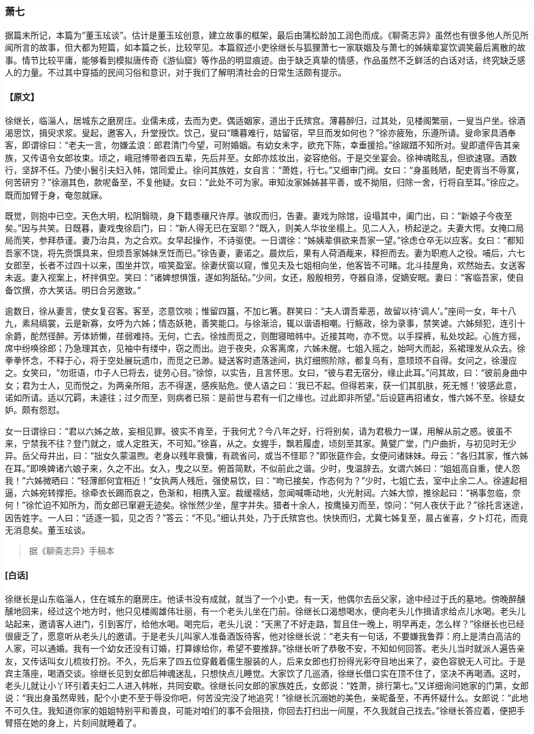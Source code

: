 <script type="text/javascript">
    var head = document.getElementsByTagName('head')[0];
    cssURL = '/public/liao.css';
    linkTag = document.createElement('link');
    linkTag.href = cssURL;
    linkTag.setAttribute('type','text/css');
    linkTag.setAttribute('rel','stylesheet');
    head.appendChild(linkTag);
</script>
### 萧七

据篇末所记，本篇为“董玉玹谈”。估计是董玉玹创意，建立故事的框架，最后由蒲松龄加工润色而成。《聊斋志异》虽然也有很多他人所见所闻所言的故事，但大都为短篇，如本篇之长，比较罕见。本篇叙述小吏徐继长与狐狸萧七一家联姻及与萧七的姊姨辈宴饮调笑最后离散的故事。情节比较平庸，能够看到模拟唐传奇《游仙窟》等作品的明显痕迹。由于缺乏真挚的情感，作品虽然不乏鲜活的白话对话，终究缺乏感人的力量。不过其中穿插的民间习俗和意识，对于我们了解明清社会的日常生活颇有提示。

#### 【原文】
<section>
徐继长，临淄人，居城东之磨房庄。业儒未成，去而为吏。偶适姻家，道出于氏殡宫。薄暮醉归，过其处，见楼阁繁丽，一叟当户坐。徐酒渴思饮，揖臾求浆。叟起，邀客入，升堂授饮。饮己，叟曰“曛暮难行，姑留宿，早旦而发如何也？”徐亦疲殆，乐遵所请。叟命家具酒奉客，即谓徐曰：“老夫一言，勿嫌孟浪：郎君清门今望，可附婚姻。有幼女未字，欲充下陈，幸垂援拾。”徐踧踖不知所对。叟即遣伻告其亲族，又传语令女郎妆束。顷之，峨冠博带者四五辈，先后并至。女郎亦炫妆出，姿容绝俗。于是交坐宴会。徐神魂眩乱，但欲速寝。酒数行，坚辞不任。乃使小鬟引夫妇入帏，馆同爱止。徐问其族姓，女自言：“萧姓，行七。”又细审门阀。女曰：“身虽贱陋，配吏胥当不辱寞，何苦研穷？”徐溺其色，款呢备至，不复他疑。女曰：“此处不可为家。审知汝家姊姊甚平善，或不拗阻，归除一舍，行将自至耳。”徐应之。既而加臂于身，奄忽就寐。

既觉，则抱中已空。天色大明，松阴翳晓，身下籍黍穰尺许厚。骇叹而归，告妻。妻戏为除馆，设塌其中，阖门出，曰：“新娘子今夜至矣。”因与共笑。日既暮，妻戏曳徐启门，曰：“新人得无已在室耶？”既入，则美人华妆坐榻上。见二人入，桥起逆之。夫妻大愕。女掩口局局而笑，参拜恭谨。妻乃治具，为之合欢。女早起操作，不诗驱使。一日谓徐：“姊姨辈俱欲来吾家一望。”徐虑仓卒无以应客。女曰：“都知吾家不饶，将先赍馔具来，但烦吾家姊妹烹饪而已。”徐告妻，妻诺之。晨炊后，果有人荷酒胾来，释担而去。妻为职庖人之役。哺后，六七女郎至，长者不过四十以来，围坐并饮，喧笑盈室。徐妻伏窗以窥，惟见夫及七姐相向坐，他客皆不可睹。北斗挂屋角，欢然始去。女送客未返。妻入视案上，杯拌俱空。笑曰：“诸婢想惧饿，遂如狗舐砧。”少间，女还，殷殷相劳，夺器自涤，促嫡安眠。妻曰：“客临吾家，使自备饮撰，亦大笑话。明日合另邀致。”

逾数日，徐从妻言，使女复召客。客至，恣意饮啖；惟留四簋，不加匕箸。群笑曰：“夫人谓吾辈恶，故留以待‘调人’。”座间一女，年十八九，素舄缟裳，云是新寡，女呼为六姊；情态妖艳，善笑能口。与徐渐洽，辄以谐语相嘲。行觞政，徐为录事，禁笑谑。六姊频犯，连引十余爵，酡然径醉。芳体娇懒，荏弱难持。无何，亡去。徐烛而觅之，则酣寝暗帏中。近接其吻，亦不觉。以手探裤，私处坟起。心旌方摇，席中纷唤徐郎；乃急理其衣，见袖中有缕中，窃之而出。迨于夜央，众客离席，六姊未醒。七姐入摇之，始呵大而起，系裙理发从众去。徐拳拳怀念，不释于心，将于空处展玩遗巾，而觅之已渺。疑送客时遗落途间，执灯细照阶除，都复乌有，意顼顼不自得。女问之，徐漫应之。女笑曰，“勿诳语，巾子人已将去，徒劳心目。”徐惊，以实告，且言怀思。女曰，“彼与君无宿分，缘止此耳。”问其故，曰：“彼前身曲中女；君为士人，见而悦之，为两亲所阻，志不得遂，感疾贴危。使人语之曰：‘我已不起。但得若来，获一们其肌肤，死无憾！’彼感此意，诺如所请。适以冗羁，未遽往；过夕而至，则病者已殒：是前世与君有一们之缘也。过此即非所望。”后设筵再招诸女，惟六姊不至。徐疑女妒。颇有怨怼。

女一日谓徐曰：“君以六姊之故，妄相见罪。彼实不肯至，于我何尤？今八年之好，行将别矣，请为君极力一谋，用解从前之惑。彼虽不来，宁禁我不往？登门就之，或人定胜天，不可知。”徐喜，从之。女握手，飘若履虚，顷刻至其家。黄甓广堂，门户曲折，与初见时无少异。岳父母并出，曰：“拙女久蒙温煦。老身以残年衰慵，有疏省问，或当不怪耶？”即张筵作会。女便问诸妹妹。母云：“各归其家，惟六姊在耳。”即唤婢诸六娘子来，久之不出。女入，曳之以至。俯首简默，不似前此之谐。少时，曳温辞去。女谓六姊曰：“姐姐高自重，使人怨我！”六姊微晒曰：“轻薄郎何宜相近！”女执两人残卮，强使易饮，曰：“吻已接矣，作态何为？”少时，七姐亡去，室中止余二人。徐遽起相逼，六姊宛转撑拒。徐牵衣长踢而哀之，色渐和，相携入室。裁缓襦结，忽闻喊嘶动地，火光射闼。六姊大惊，推徐起曰：“祸事忽临，奈何！”徐忙迫不知所为，而女郎已窜避无迹矣。徐怅然少坐，屋字并失。猎者十余人，按鹰操刃而至，惊问：“何人夜伏于此？”徐托言迷途，因告姓字。一人曰：“适逐一狐，见之否？”答云：“不见。”细认共处，乃于氏殡宫也。快快而归，尤冀七姊复至，晨占雀喜，夕卜灯花，而竟无消息矣。董玉玹谈。

</section>

> 据《聊斋志异》手稿本

#### [白话]
<aside>

徐继长是山东临淄人，住在城东的磨房庄。他读书没有成就，就当了一个小吏。有一天，他偶尔去岳父家，途中经过于氏的墓地。傍晚醉醺醺地回来，经过这个地方时，他只见楼阁雄伟壮丽，有一个老头儿坐在门前。徐继长口渴想喝水，便向老头儿作揖请求给点儿水喝。老头儿站起来，邀请客人进门，引到客厅，给他水喝。喝完后，老头儿说：“天黑了不好走路，暂且住一晚上，明早再走，怎么样？”徐继长也已经很疲乏了，愿意听从老头儿的邀请。于是老头儿叫家人准备酒饭待客，他对徐继长说：“老夫有一句话，不要嫌我鲁莽：府上是清白高洁的人家，可以通婚。我有一个幼女还没有订婚，打算嫁给你，希望不要推辞。”徐继长听了恭敬不安，不知如何回答。老头儿当时就派人遍告亲友，又传话叫女儿梳妆打扮。不久，先后来了四五位穿戴着儒生服装的人，后来女郎也打扮得光彩夺目地出来了，姿色容貌无人可比。于是宾主落座，喝酒交谈。徐继长见到女郎后神魂迷乱，只想快点儿睡觉。大家饮了几巡酒，徐继长借口实在顶不住了，坚决不再喝酒。这时，老头儿就让小丫环引着夫妇二人进入帏帐，共同安歇。徐继长问女郎的家族姓氏，女郎说：“姓萧，排行第七。”又详细询问她家的门第，女郎说：“我出身虽然卑贱，配个小吏不至于辱没你吧，何苦没完没了地追究！”徐继长沉溺她的美色，亲昵备至，不再怀疑什么。女郎说：“此地不可久住。我知道你家的姐姐特别平和善良，可能对咱们的事不会阻挠，你回去打扫出一间屋，不久我就自己找去。”徐继长答应着，便把手臂搭在她的身上，片刻间就睡着了。
